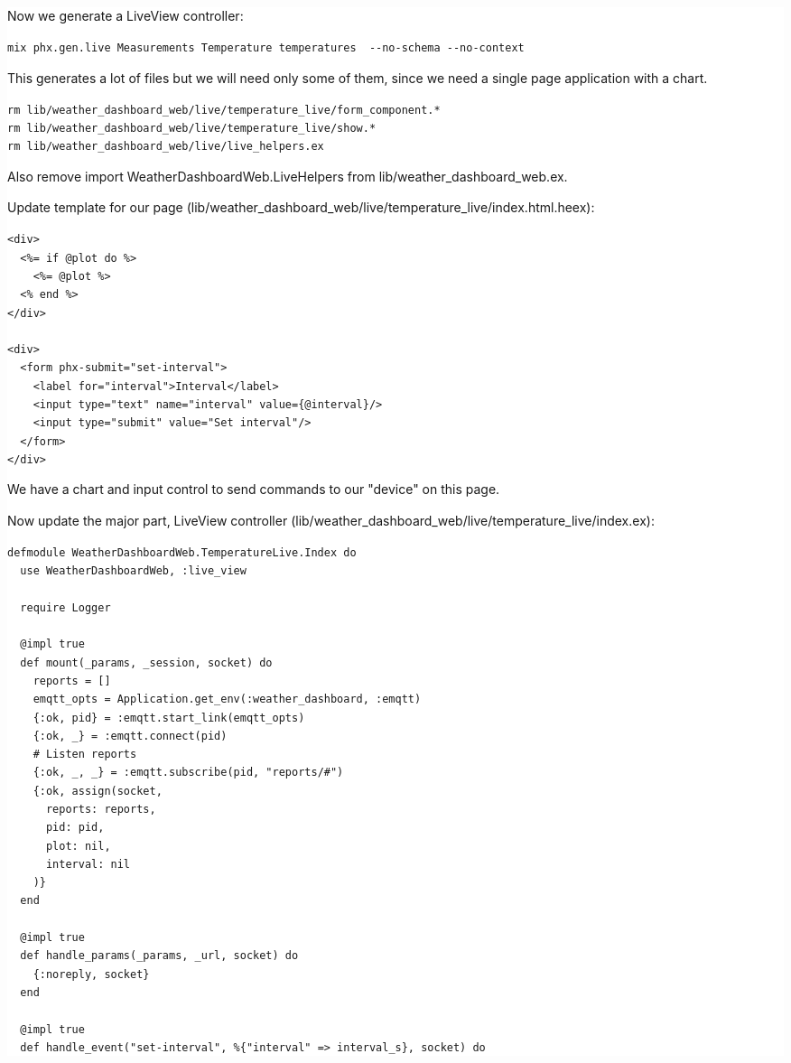 Now we generate a LiveView controller:

```
mix phx.gen.live Measurements Temperature temperatures  --no-schema --no-context
```

This generates a lot of files but we will need only some of them, since we need a single page application with a chart.

```
rm lib/weather_dashboard_web/live/temperature_live/form_component.*
rm lib/weather_dashboard_web/live/temperature_live/show.*
rm lib/weather_dashboard_web/live/live_helpers.ex
```

Also remove import WeatherDashboardWeb.LiveHelpers from lib/weather_dashboard_web.ex.

Update template for our page (lib/weather_dashboard_web/live/temperature_live/index.html.heex):

```
<div>
  <%= if @plot do %>
    <%= @plot %>
  <% end %>
</div>

<div>
  <form phx-submit="set-interval">
    <label for="interval">Interval</label>
    <input type="text" name="interval" value={@interval}/>
    <input type="submit" value="Set interval"/>
  </form>
</div>
```

We have a chart and input control to send commands to our "device" on this page.

Now update the major part, LiveView controller (lib/weather_dashboard_web/live/temperature_live/index.ex):

```
defmodule WeatherDashboardWeb.TemperatureLive.Index do
  use WeatherDashboardWeb, :live_view

  require Logger

  @impl true
  def mount(_params, _session, socket) do
    reports = []
    emqtt_opts = Application.get_env(:weather_dashboard, :emqtt)
    {:ok, pid} = :emqtt.start_link(emqtt_opts)
    {:ok, _} = :emqtt.connect(pid)
    # Listen reports
    {:ok, _, _} = :emqtt.subscribe(pid, "reports/#")
    {:ok, assign(socket,
      reports: reports,
      pid: pid,
      plot: nil,
      interval: nil
    )}
  end

  @impl true
  def handle_params(_params, _url, socket) do
    {:noreply, socket}
  end

  @impl true
  def handle_event("set-interval", %{"interval" => interval_s}, socket) do
```